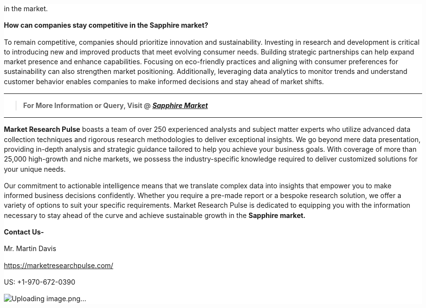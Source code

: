 in the market.</p><p><strong>How can companies stay competitive in the Sapphire market?</strong></p><p>To remain competitive, companies should prioritize innovation and sustainability. Investing in research and development is critical to introducing new and improved products that meet evolving consumer needs. Building strategic partnerships can help expand market presence and enhance capabilities. Focusing on eco-friendly practices and aligning with consumer preferences for sustainability can also strengthen market positioning. Additionally, leveraging data analytics to monitor trends and understand customer behavior enables companies to make informed decisions and stay ahead of market shifts.</p><hr /><blockquote><p><strong>For More Information or Query, Visit @&nbsp;<em><a href="https://marketresearchpulse.com/report/51057/sapphire-market?utm_source=Linkedin&utm_medium=029">Sapphire Market</a></em></strong></p></blockquote><hr /><p><strong>Market Research Pulse</strong> boasts a team of over 250 experienced analysts and subject matter experts who utilize advanced data collection techniques and rigorous research methodologies to deliver exceptional insights. We go beyond mere data presentation, providing in-depth analysis and strategic guidance tailored to help you achieve your business goals. With coverage of more than 25,000 high-growth and niche markets, we possess the industry-specific knowledge required to deliver customized solutions for your unique needs.</p><p>Our commitment to actionable intelligence means that we translate complex data into insights that empower you to make informed business decisions confidently. Whether you require a pre-made report or a bespoke research solution, we offer a variety of options to suit your specific requirements. Market Research Pulse is dedicated to equipping you with the information necessary to stay ahead of the curve and achieve sustainable growth in the <strong>Sapphire market.</strong></p><p><strong>Contact Us-</strong></p><p>Mr. Martin Davis</p><p>https://marketresearchpulse.com/</p><p>US: +1-970-672-0390</p>
![Uploading image.png…]()
